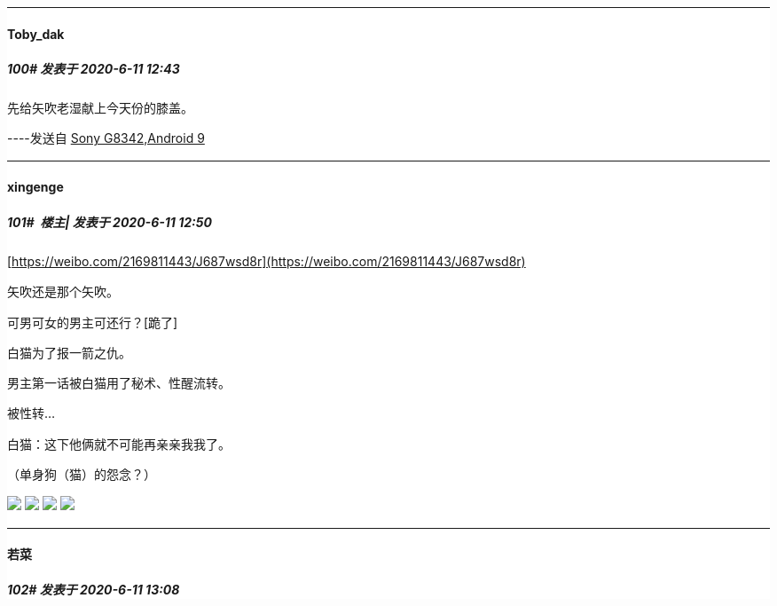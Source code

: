 




-----

####  Toby_dak  
##### 100#       发表于 2020-6-11 12:43




先给矢吹老湿献上今天份的膝盖。


----发送自 [Sony G8342,Android 9](http://stage1.5j4m.com/?1.36)







-----

####  xingenge  
##### 101#         楼主| 发表于 2020-6-11 12:50



[https://weibo.com/2169811443/J687wsd8r](https://weibo.com/2169811443/J687wsd8r)


矢吹还是那个矢吹。

可男可女的男主可还行？[跪了]

白猫为了报一箭之仇。

男主第一话被白猫用了秘术、性醒流转。

被性转…

白猫：这下他俩就不可能再亲亲我我了。

（单身狗（猫）的怨念？）

<img src="http://wx1.sinaimg.cn/large/8154b1f3gy1gfo94cl3roj20u0140tne.jpg" referrerpolicy="no-referrer">
<img src="http://wx4.sinaimg.cn/large/8154b1f3gy1gfo94djbz2j20u01407fj.jpg" referrerpolicy="no-referrer">
<img src="http://wx2.sinaimg.cn/large/8154b1f3gy1gfo94fdtloj20u0140dsk.jpg" referrerpolicy="no-referrer">
<img src="http://wx1.sinaimg.cn/large/8154b1f3gy1gfo94blrapj20u0140wr9.jpg" referrerpolicy="no-referrer">







-----

####  若菜  
##### 102#       发表于 2020-6-11 13:08
